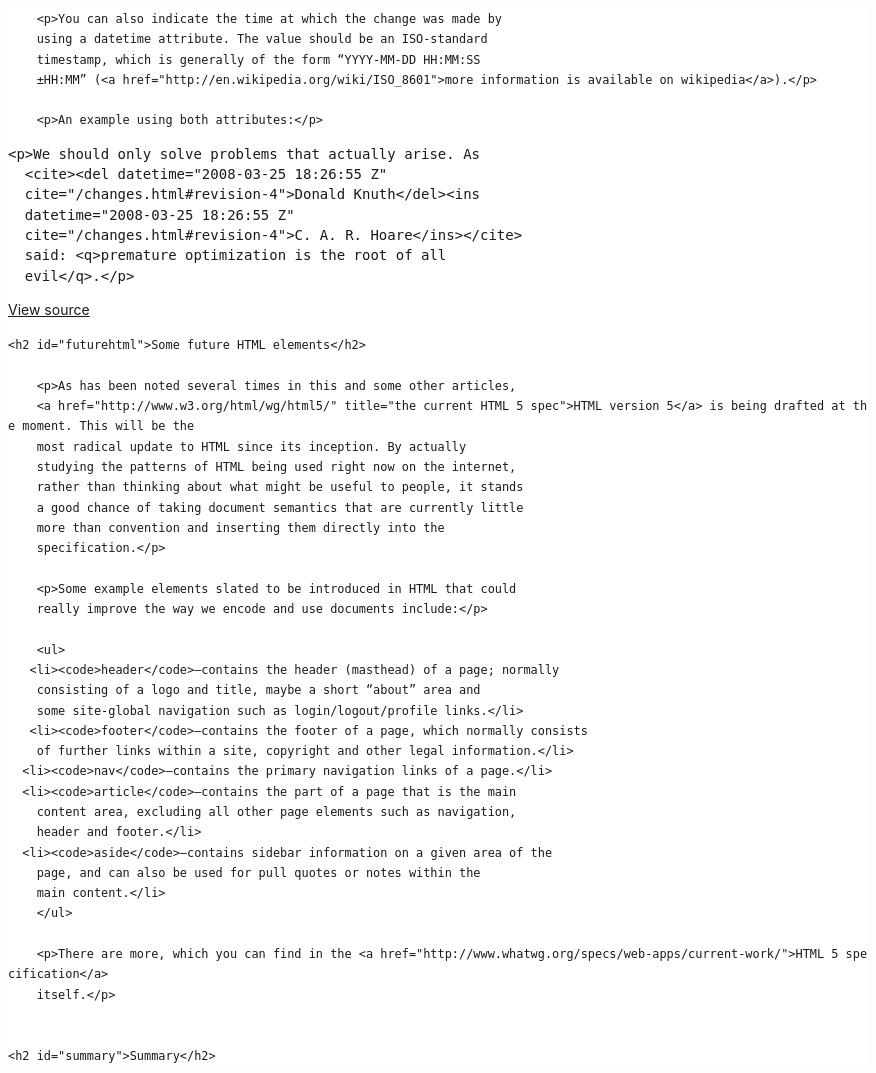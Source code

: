         <p>You can also indicate the time at which the change was made by
        using a datetime attribute. The value should be an ISO-standard
        timestamp, which is generally of the form “YYYY-MM-DD HH:MM:SS
        ±HH:MM” (<a href="http://en.wikipedia.org/wiki/ISO_8601">more information is available on wikipedia</a>).</p>
        
        <p>An example using both attributes:</p>
        
<pre>&lt;p&gt;We should only solve problems that actually arise. As
  &lt;cite&gt;&lt;del datetime=&quot;2008-03-25 18:26:55 Z&quot;
  cite=&quot;/changes.html#revision-4&quot;&gt;Donald Knuth&lt;/del&gt;&lt;ins
  datetime=&quot;2008-03-25 18:26:55 Z&quot;
  cite=&quot;/changes.html#revision-4&quot;&gt;C. A. R. Hoare&lt;/ins&gt;&lt;/cite&gt;
  said: &lt;q&gt;premature optimization is the root of all 
  evil&lt;/q&gt;.&lt;/p&gt;</pre>

<a href="lesserknownsemantics.html#insdelexample" title="inserting and deleting example">View source</a>

    <h2 id="futurehtml">Some future HTML elements</h2>
    
        <p>As has been noted several times in this and some other articles,
        <a href="http://www.w3.org/html/wg/html5/" title="the current HTML 5 spec">HTML version 5</a> is being drafted at the moment. This will be the
        most radical update to HTML since its inception. By actually 
        studying the patterns of HTML being used right now on the internet,
        rather than thinking about what might be useful to people, it stands
        a good chance of taking document semantics that are currently little
        more than convention and inserting them directly into the 
        specification.</p>
        
        <p>Some example elements slated to be introduced in HTML that could
        really improve the way we encode and use documents include:</p>
        
        <ul>
       <li><code>header</code>—contains the header (masthead) of a page; normally
        consisting of a logo and title, maybe a short “about” area and
        some site-global navigation such as login/logout/profile links.</li>
       <li><code>footer</code>—contains the footer of a page, which normally consists
        of further links within a site, copyright and other legal information.</li>
      <li><code>nav</code>—contains the primary navigation links of a page.</li>
      <li><code>article</code>—contains the part of a page that is the main
        content area, excluding all other page elements such as navigation,
        header and footer.</li>
      <li><code>aside</code>—contains sidebar information on a given area of the
        page, and can also be used for pull quotes or notes within the
        main content.</li>
        </ul>
        
        <p>There are more, which you can find in the <a href="http://www.whatwg.org/specs/web-apps/current-work/">HTML 5 specification</a>
        itself.</p>
    
    
    <h2 id="summary">Summary</h2>
    